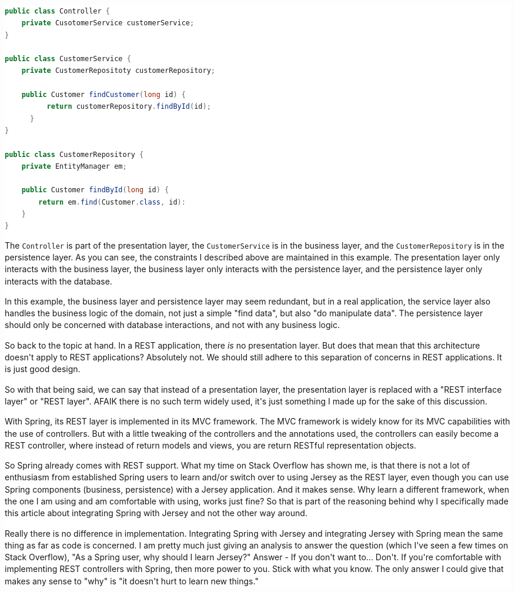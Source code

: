 ```java
public class Controller {
    private CusotomerService customerService;
}

public class CustomerService {
    private CustomerRepositoty customerRepository;

    public Customer findCustomer(long id) {
          return customerRepository.findById(id);
      }
}

public class CustomerRepository {
    private EntityManager em;

    public Customer findById(long id) {
        return em.find(Customer.class, id):
    }
}
```

The `Controller` is part of the presentation layer, the `CustomerService` is in the business layer, and the `CustomerRepository` is in the persistence layer. As you can see, the constraints I described above are maintained in this example. The presentation layer only interacts with the business layer, the business layer only interacts with the persistence layer, and the persistence layer only interacts with the database. 

In this example, the business layer and persistence layer may seem redundant, but in a real application, the service layer also handles the business logic of the domain, not just a simple "find data", but  also "do manipulate data". The persistence layer should only be concerned with database interactions, and not with any business logic.

So back to the topic at hand. In a REST application, there _is_ no presentation layer. But does that mean that this architecture doesn't apply to REST applications? Absolutely not. We should still adhere to this separation of concerns in REST applications. It is just good design.

So with that being said, we can say that instead of a presentation layer, the presentation layer is replaced with a "REST interface layer" or "REST layer". AFAIK there is no such term widely used, it's just something I made up for the sake of this discussion.

With Spring, its REST layer is implemented in its MVC framework. The MVC framework is widely know for its MVC capabilities with the use of controllers. But with a little tweaking of the controllers and the annotations used, the controllers can easily become a REST controller, where instead of return models and views, you are return RESTful representation objects.

So Spring already comes with REST support. What my time on Stack Overflow has shown me, is that there is not a lot of enthusiasm from established Spring users to learn and/or switch over to using Jersey as the REST layer, even though you can use Spring components (business, persistence) with a Jersey application. And it makes sense. Why learn a different framework, when the one I am using and am comfortable with using, works just fine? So that is part of the reasoning behind why I specifically made this article about integrating Spring with Jersey and not the other way around. 

Really there is no difference in implementation. Integrating Spring with Jersey and integrating Jersey with Spring mean the same thing as far as code is concerned. I am pretty much just giving an analysis to answer the question (which I've seen a few times on Stack Overflow), "As a Spring user, why should I learn Jersey?" Answer - If you don't want to... Don't. If you're comfortable with implementing REST controllers with Spring, then more power to you. Stick with what you know. The only answer I could give that makes any sense to "why" is "it doesn't hurt to learn new things."
